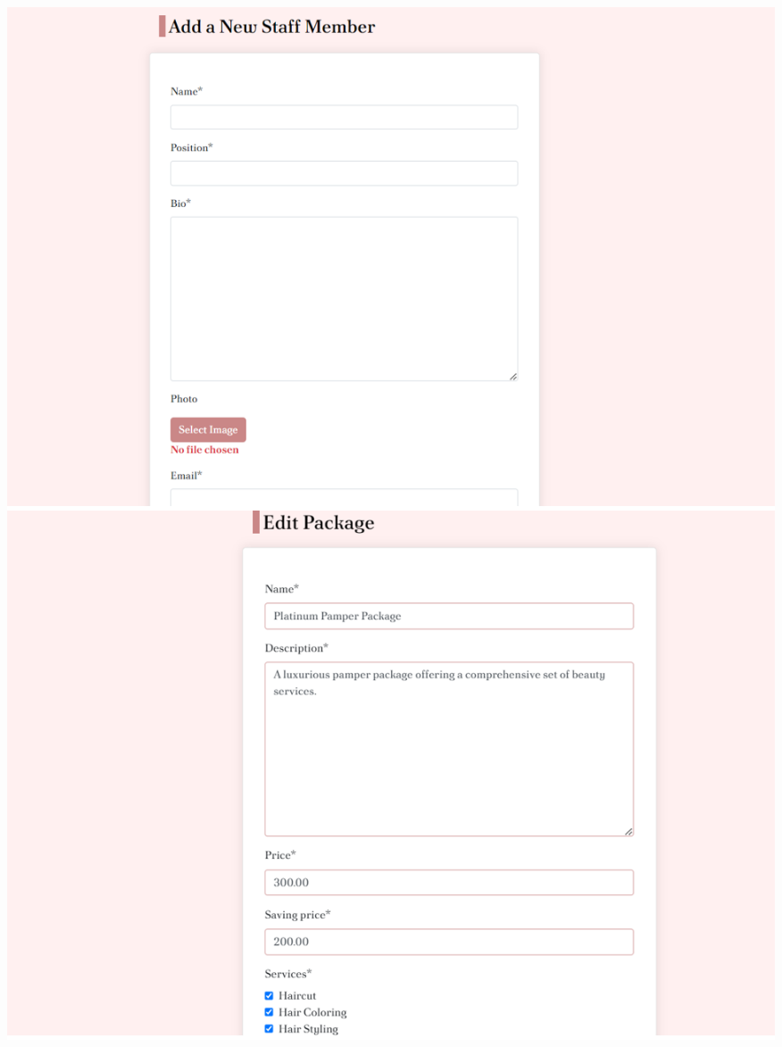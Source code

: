 ![Admin](static/images/documentation/screenshots/admin2.png)
![Admin](static/images/documentation/screenshots/admin3.png)
